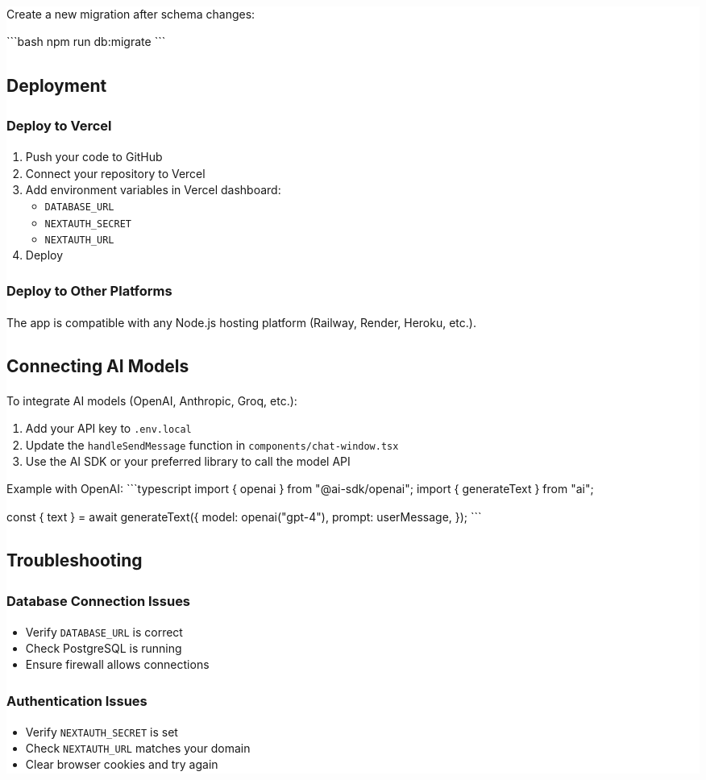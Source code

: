 Create a new migration after schema changes:

\`\`\`bash
npm run db:migrate
\`\`\`

## Deployment

### Deploy to Vercel

1. Push your code to GitHub
2. Connect your repository to Vercel
3. Add environment variables in Vercel dashboard:
   - `DATABASE_URL`
   - `NEXTAUTH_SECRET`
   - `NEXTAUTH_URL`
4. Deploy

### Deploy to Other Platforms

The app is compatible with any Node.js hosting platform (Railway, Render, Heroku, etc.).

## Connecting AI Models

To integrate AI models (OpenAI, Anthropic, Groq, etc.):

1. Add your API key to `.env.local`
2. Update the `handleSendMessage` function in `components/chat-window.tsx`
3. Use the AI SDK or your preferred library to call the model API

Example with OpenAI:
\`\`\`typescript
import { openai } from "@ai-sdk/openai";
import { generateText } from "ai";

const { text } = await generateText({
  model: openai("gpt-4"),
  prompt: userMessage,
});
\`\`\`

## Troubleshooting

### Database Connection Issues
- Verify `DATABASE_URL` is correct
- Check PostgreSQL is running
- Ensure firewall allows connections

### Authentication Issues
- Verify `NEXTAUTH_SECRET` is set
- Check `NEXTAUTH_URL` matches your domain
- Clear browser cookies and try again
